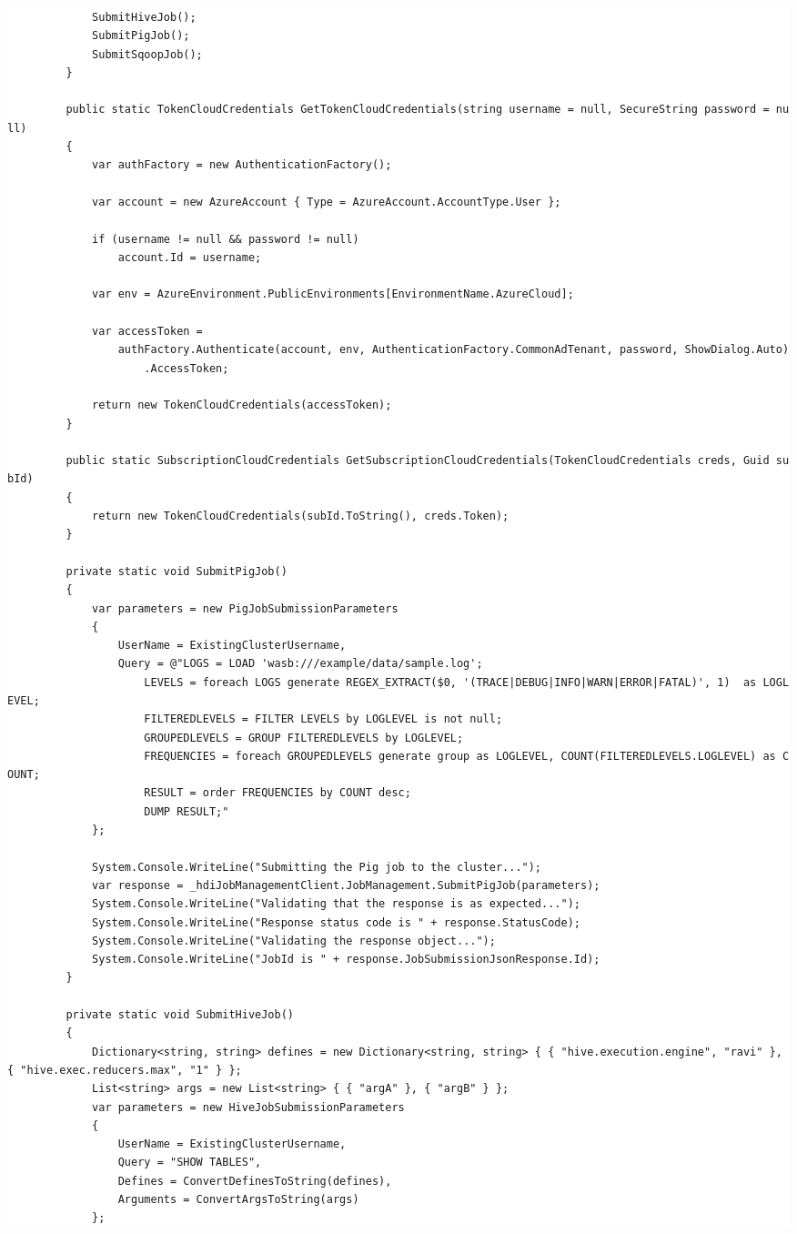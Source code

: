                  SubmitHiveJob();
                 SubmitPigJob();
                 SubmitSqoopJob();
             }

             public static TokenCloudCredentials GetTokenCloudCredentials(string username = null, SecureString password = null)
             {
                 var authFactory = new AuthenticationFactory();

                 var account = new AzureAccount { Type = AzureAccount.AccountType.User };

                 if (username != null && password != null)
                     account.Id = username;

                 var env = AzureEnvironment.PublicEnvironments[EnvironmentName.AzureCloud];

                 var accessToken =
                     authFactory.Authenticate(account, env, AuthenticationFactory.CommonAdTenant, password, ShowDialog.Auto)
                         .AccessToken;

                 return new TokenCloudCredentials(accessToken);
             }

             public static SubscriptionCloudCredentials GetSubscriptionCloudCredentials(TokenCloudCredentials creds, Guid subId)
             {
                 return new TokenCloudCredentials(subId.ToString(), creds.Token);
             }

             private static void SubmitPigJob()
             {
                 var parameters = new PigJobSubmissionParameters
                 {
                     UserName = ExistingClusterUsername,
                     Query = @"LOGS = LOAD 'wasb:///example/data/sample.log';
                         LEVELS = foreach LOGS generate REGEX_EXTRACT($0, '(TRACE|DEBUG|INFO|WARN|ERROR|FATAL)', 1)  as LOGLEVEL;
                         FILTEREDLEVELS = FILTER LEVELS by LOGLEVEL is not null;
                         GROUPEDLEVELS = GROUP FILTEREDLEVELS by LOGLEVEL;
                         FREQUENCIES = foreach GROUPEDLEVELS generate group as LOGLEVEL, COUNT(FILTEREDLEVELS.LOGLEVEL) as COUNT;
                         RESULT = order FREQUENCIES by COUNT desc;
                         DUMP RESULT;"
                 };

                 System.Console.WriteLine("Submitting the Pig job to the cluster...");
                 var response = _hdiJobManagementClient.JobManagement.SubmitPigJob(parameters);
                 System.Console.WriteLine("Validating that the response is as expected...");
                 System.Console.WriteLine("Response status code is " + response.StatusCode);
                 System.Console.WriteLine("Validating the response object...");
                 System.Console.WriteLine("JobId is " + response.JobSubmissionJsonResponse.Id);
             }

             private static void SubmitHiveJob()
             {
                 Dictionary<string, string> defines = new Dictionary<string, string> { { "hive.execution.engine", "ravi" }, { "hive.exec.reducers.max", "1" } };
                 List<string> args = new List<string> { { "argA" }, { "argB" } };
                 var parameters = new HiveJobSubmissionParameters
                 {
                     UserName = ExistingClusterUsername,
                     Query = "SHOW TABLES",
                     Defines = ConvertDefinesToString(defines),
                     Arguments = ConvertArgsToString(args)
                 };


[azure-certificate]: http://msdn.microsoft.com/library/windowsazure/gg551722.aspx
[azure-management-portal]: https://portal.azure.com/
[hdinsight-visual-studio-tools]: ../HDInsight/hdinsight-hadoop-visual-studio-tools-get-started.md
[hdinsight-use-sqoop]: hdinsight-use-sqoop.md
[hdinsight-provision]: hdinsight-provision-clusters.md
[hdinsight-use-mapreduce]: hdinsight-use-mapreduce.md
[hdinsight-use-hive]: hdinsight-use-hive.md
[hdinsight-use-pig]: hdinsight-use-pig.md
[hdinsight-get-started]: ../hdinsight-get-started.md
[hdinsight-storage]: ../hdinsight-use-blob-storage.md
[hdinsight-admin-powershell]: hdinsight-administer-use-powershell.md
[hdinsight-develop-streaming-jobs]: hdinsight-hadoop-develop-deploy-streaming-jobs.md
[hdinsight-powershell-reference]: https://msdn.microsoft.com/library/dn858087.aspx
[powershell-install-configure]: ../install-configure-powershell.md
[image-hdi-gettingstarted-runmrjob]: ./media/hdinsight-submit-hadoop-jobs-programmatically/HDI.GettingStarted.RunMRJob.png
[image-hdi-gettingstarted-mrjoboutput]: ./media/hdinsight-submit-hadoop-jobs-programmatically/HDI.GettingStarted.MRJobOutput.png
[apache-hive]: http://hive.apache.org/